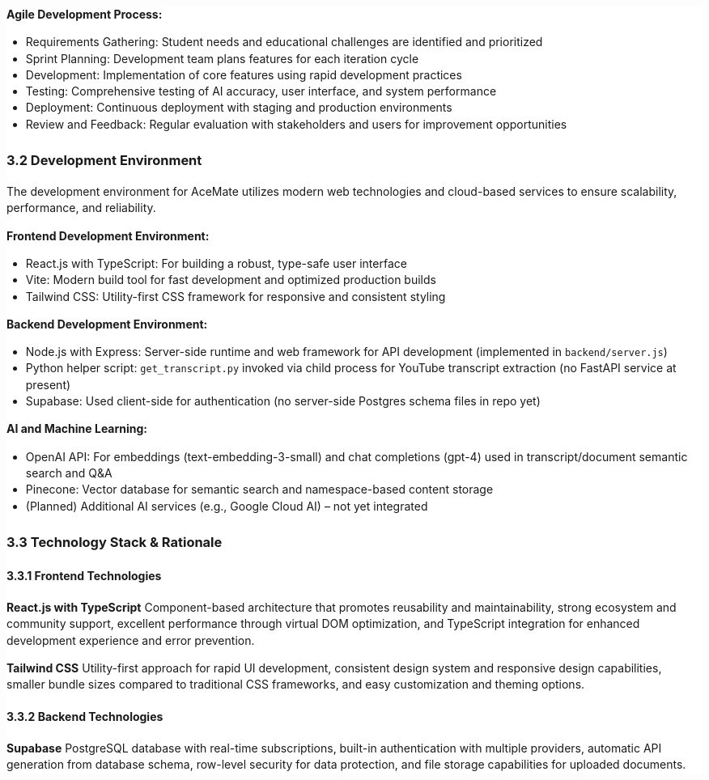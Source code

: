 **Agile Development Process:**

- Requirements Gathering: Student needs and educational challenges are identified and prioritized
- Sprint Planning: Development team plans features for each iteration cycle
- Development: Implementation of core features using rapid development practices
- Testing: Comprehensive testing of AI accuracy, user interface, and system performance
- Deployment: Continuous deployment with staging and production environments
- Review and Feedback: Regular evaluation with stakeholders and users for improvement opportunities

### 3.2 Development Environment

The development environment for AceMate utilizes modern web technologies and cloud-based services to ensure scalability, performance, and reliability.

**Frontend Development Environment:**

- React.js with TypeScript: For building a robust, type-safe user interface
- Vite: Modern build tool for fast development and optimized production builds
- Tailwind CSS: Utility-first CSS framework for responsive and consistent styling

**Backend Development Environment:**

- Node.js with Express: Server-side runtime and web framework for API development (implemented in `backend/server.js`)
- Python helper script: `get_transcript.py` invoked via child process for YouTube transcript extraction (no FastAPI service at present)
- Supabase: Used client-side for authentication (no server-side Postgres schema files in repo yet)

**AI and Machine Learning:**

- OpenAI API: For embeddings (text-embedding-3-small) and chat completions (gpt-4) used in transcript/document semantic search and Q&A
- Pinecone: Vector database for semantic search and namespace-based content storage
- (Planned) Additional AI services (e.g., Google Cloud AI) – not yet integrated

### 3.3 Technology Stack & Rationale

#### 3.3.1 Frontend Technologies

**React.js with TypeScript**
Component-based architecture that promotes reusability and maintainability, strong ecosystem and community support, excellent performance through virtual DOM optimization, and TypeScript integration for enhanced development experience and error prevention.

**Tailwind CSS**
Utility-first approach for rapid UI development, consistent design system and responsive design capabilities, smaller bundle sizes compared to traditional CSS frameworks, and easy customization and theming options.

#### 3.3.2 Backend Technologies

**Supabase**
PostgreSQL database with real-time subscriptions, built-in authentication with multiple providers, automatic API generation from database schema, row-level security for data protection, and file storage capabilities for uploaded documents.
